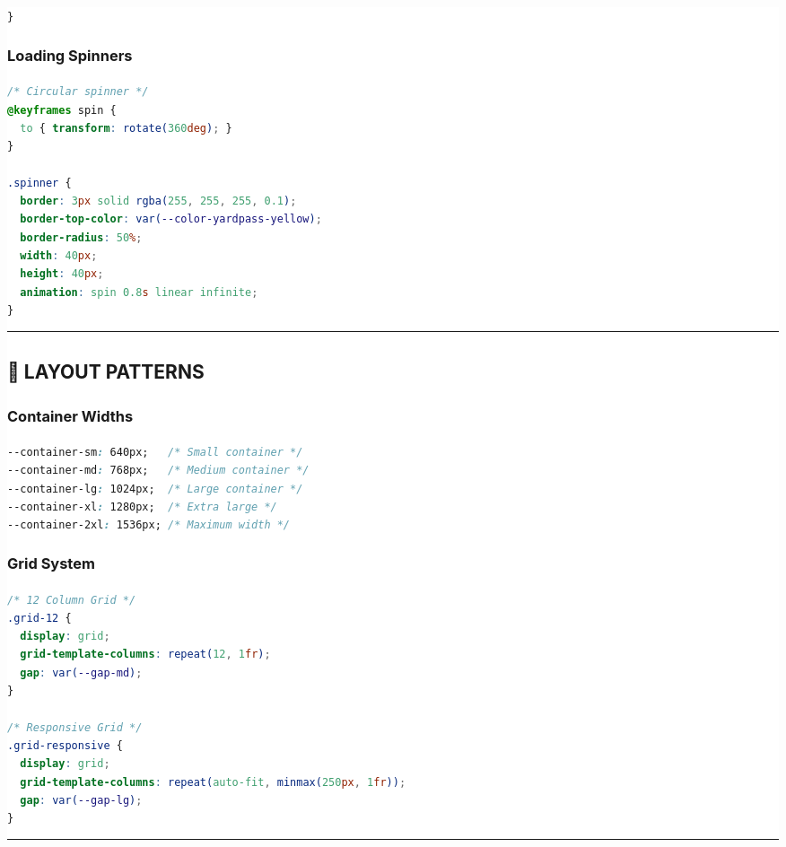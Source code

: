 ```css
}
```

### **Loading Spinners**

```css
/* Circular spinner */
@keyframes spin {
  to { transform: rotate(360deg); }
}

.spinner {
  border: 3px solid rgba(255, 255, 255, 0.1);
  border-top-color: var(--color-yardpass-yellow);
  border-radius: 50%;
  width: 40px;
  height: 40px;
  animation: spin 0.8s linear infinite;
}
```

---

## 📐 LAYOUT PATTERNS

### **Container Widths**

```css
--container-sm: 640px;   /* Small container */
--container-md: 768px;   /* Medium container */
--container-lg: 1024px;  /* Large container */
--container-xl: 1280px;  /* Extra large */
--container-2xl: 1536px; /* Maximum width */
```

### **Grid System**

```css
/* 12 Column Grid */
.grid-12 {
  display: grid;
  grid-template-columns: repeat(12, 1fr);
  gap: var(--gap-md);
}

/* Responsive Grid */
.grid-responsive {
  display: grid;
  grid-template-columns: repeat(auto-fit, minmax(250px, 1fr));
  gap: var(--gap-lg);
}
```

---